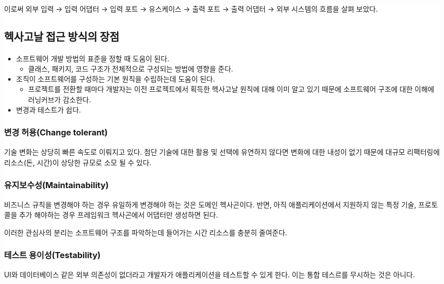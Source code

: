 이로써 외부 입력 → 입력 어댑터 → 입력 포트 → 유스케이스 → 출력 포트 → 출력 어댑터 → 외부 시스템의 흐름을 살펴 보았다.

## 헥사고날 접근 방식의 장점

- 소프트웨어 개발 방법의 표준을 정할 때 도움이 된다.
    - 클래스, 패키지, 코드 구조가 전체적으로 구성되는 방법에 영향을 준다.
- 조직이 소프트웨어를 구성하는 기본 원칙을 수립하는데 도움이 된다.
    - 프로젝트를 전환할 때마다 개발자는 이전 프로젝트에서 획득한 헥사고날 원칙에 대해 이미 알고 있기 때문에 소프트웨어 구조에 대한 이해에 러닝커브가 감소한다.
- 변경과 테스트가 쉽다.

### 변경 허용(Change tolerant)

기술 변화는 상당히 빠른 속도로 이뤄지고 있다. 첨단 기술에 대한 활용 및 선택에 유연하지 않다면 변화에 대한 내성이 없기 때문에 대규모 리팩터링에 리소스(돈, 시간)이 상당한 규모로 소모 될 수 있다.

### 유지보수성(Maintainability)

비즈니스 규칙을 변경해야 하는 경우 유일하게 변경해야 하는 것은 도메인 헥사곤이다. 반면, 아직 애플리케이션에서 지원하지 않는 특정 기술, 프로토콜을 추가 해야하는 경우 프레임워크 헥사곤에서 어댑터만 생성하면 된다.

이러한 관심사의 분리는 소프트웨어 구조를 파악하는데 들어가는 시간 리소스를 충분히 줄여준다.

### 테스트 용이성(Testability)

UI와 데이터베이스 같은 외부 의존성이 없더라고 개발자가 애플리케이션을 테스트할 수 있게 한다. 이는 통합 테스르를 무시하는 것은 아니다.
